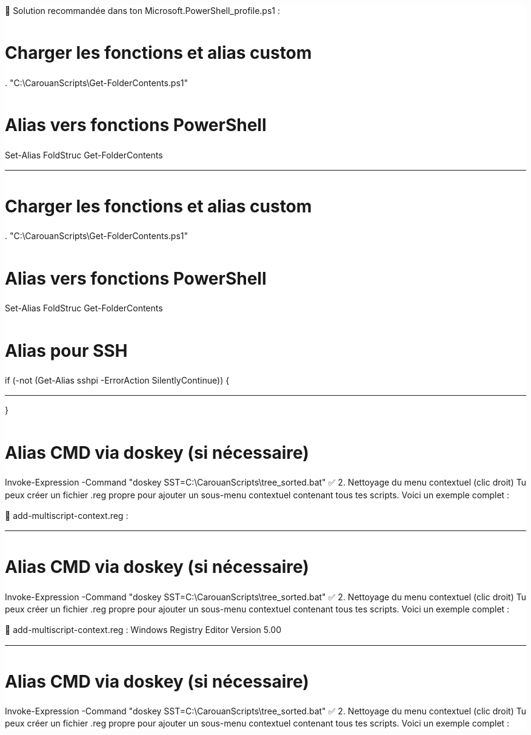 🔧 Solution recommandée dans ton Microsoft.PowerShell_profile.ps1 :
# Charger les fonctions et alias custom
. "C:\CarouanScripts\Get-FolderContents.ps1"

# Alias vers fonctions PowerShell
Set-Alias FoldStruc Get-FolderContents


---

# Charger les fonctions et alias custom
. "C:\CarouanScripts\Get-FolderContents.ps1"

# Alias vers fonctions PowerShell
Set-Alias FoldStruc Get-FolderContents

# Alias pour SSH
if (-not (Get-Alias sshpi -ErrorAction SilentlyContinue)) {

---

}

# Alias CMD via doskey (si nécessaire)
Invoke-Expression -Command "doskey SST=C:\CarouanScripts\tree_sorted.bat"
✅ 2. Nettoyage du menu contextuel (clic droit)
Tu peux créer un fichier .reg propre pour ajouter un sous-menu contextuel contenant tous tes scripts. Voici un exemple complet :

🔧 add-multiscript-context.reg :

---


# Alias CMD via doskey (si nécessaire)
Invoke-Expression -Command "doskey SST=C:\CarouanScripts\tree_sorted.bat"
✅ 2. Nettoyage du menu contextuel (clic droit)
Tu peux créer un fichier .reg propre pour ajouter un sous-menu contextuel contenant tous tes scripts. Voici un exemple complet :

🔧 add-multiscript-context.reg :
Windows Registry Editor Version 5.00

---

# Alias CMD via doskey (si nécessaire)
Invoke-Expression -Command "doskey SST=C:\CarouanScripts\tree_sorted.bat"
✅ 2. Nettoyage du menu contextuel (clic droit)
Tu peux créer un fichier .reg propre pour ajouter un sous-menu contextuel contenant tous tes scripts. Voici un exemple complet :
